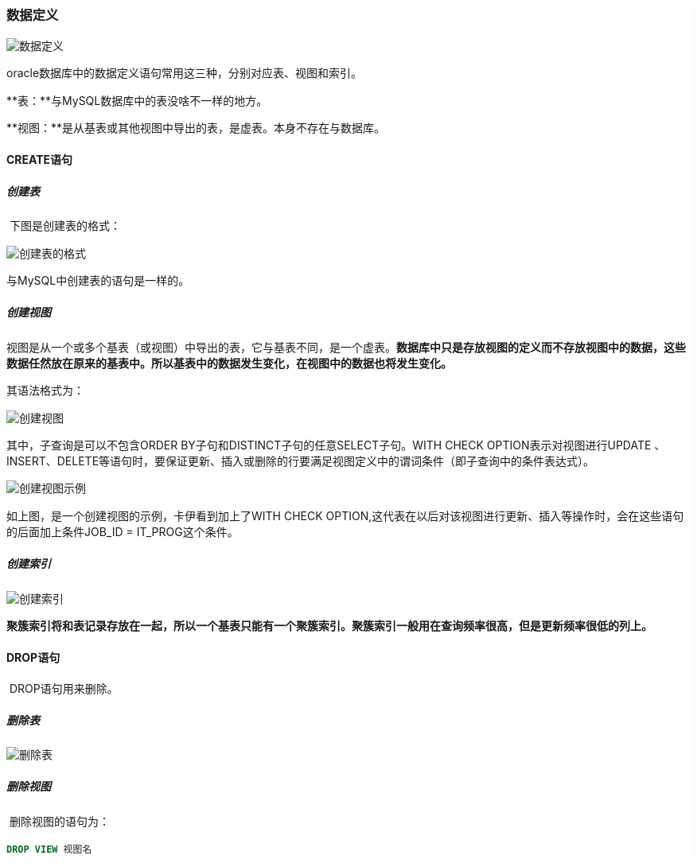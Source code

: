 ### 数据定义

![数据定义](../图片/Oracle/数据定义.png)

oracle数据库中的数据定义语句常用这三种，分别对应表、视图和索引。

**表：**与MySQL数据库中的表没啥不一样的地方。

**视图：**是从基表或其他视图中导出的表，是虚表。本身不存在与数据库。

#### CREATE语句

##### 创建表

​	下图是创建表的格式：

![创建表的格式](../图片/Oracle/创建表的格式.png)

与MySQL中创建表的语句是一样的。

##### 创建视图

​	视图是从一个或多个基表（或视图）中导出的表，它与基表不同，是一个虚表。**数据库中只是存放视图的定义而不存放视图中的数据，这些数据任然放在原来的基表中。所以基表中的数据发生变化，在视图中的数据也将发生变化。**

其语法格式为：

![创建视图](../图片/Oracle/创建视图.png)

其中，子查询是可以不包含ORDER  BY子句和DISTINCT子句的任意SELECT子句。WITH  CHECK  OPTION表示对视图进行UPDATE 、INSERT、DELETE等语句时，要保证更新、插入或删除的行要满足视图定义中的谓词条件（即子查询中的条件表达式）。

![创建视图示例](../图片/Oracle/创建视图示例.png)

如上图，是一个创建视图的示例，卡伊看到加上了WITH  CHECK  OPTION,这代表在以后对该视图进行更新、插入等操作时，会在这些语句的后面加上条件JOB_ID = IT_PROG这个条件。

##### 创建索引

![创建索引](../图片/Oracle/创建索引.png)

**聚簇索引将和表记录存放在一起，所以一个基表只能有一个聚簇索引。聚簇索引一般用在查询频率很高，但是更新频率很低的列上。**

#### DROP语句

​	DROP语句用来删除。

##### 删除表

![删除表](../图片/Oracle/删除表.png)

##### 删除视图

​	删除视图的语句为：

```SQL
DROP VIEW 视图名
```
